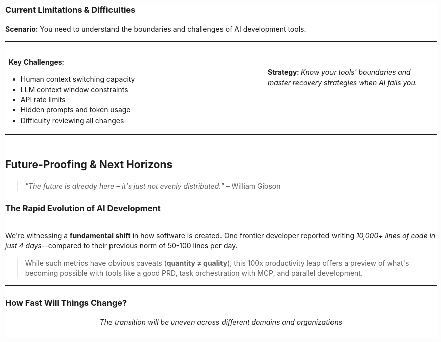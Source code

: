 
### Current Limitations & Difficulties
**Scenario:** You need to understand the boundaries and challenges of AI development tools.

---

<table>
<tr>
<td width="60%">

**Key Challenges:**
- Human context switching capacity
- LLM context window constraints
- API rate limits
- Hidden prompts and token usage
- Difficulty reviewing all changes

</td>
<td width="40%">

<br>

**Strategy:**
*Know your tools' boundaries and master recovery strategies when AI fails you.*

</td>
</tr>
</table>

---

## Future-Proofing & Next Horizons

> *"The future is already here – it's just not evenly distributed."* – William Gibson

### The Rapid Evolution of AI Development

---

We're witnessing a **fundamental shift** in how software is created. One frontier developer reported writing *10,000+ lines of code in just 4 days*--compared to their previous norm of 50-100 lines per day.
> While such metrics have obvious caveats (**quantity ≠ quality**), this 100x productivity leap offers a preview of what's becoming possible with tools like a good PRD, task orchestration with MCP, and parallel development.

---

### How Fast Will Things Change?

<div align="center">
<em>The transition will be uneven across different domains and organizations</em>
</div>

<br>
